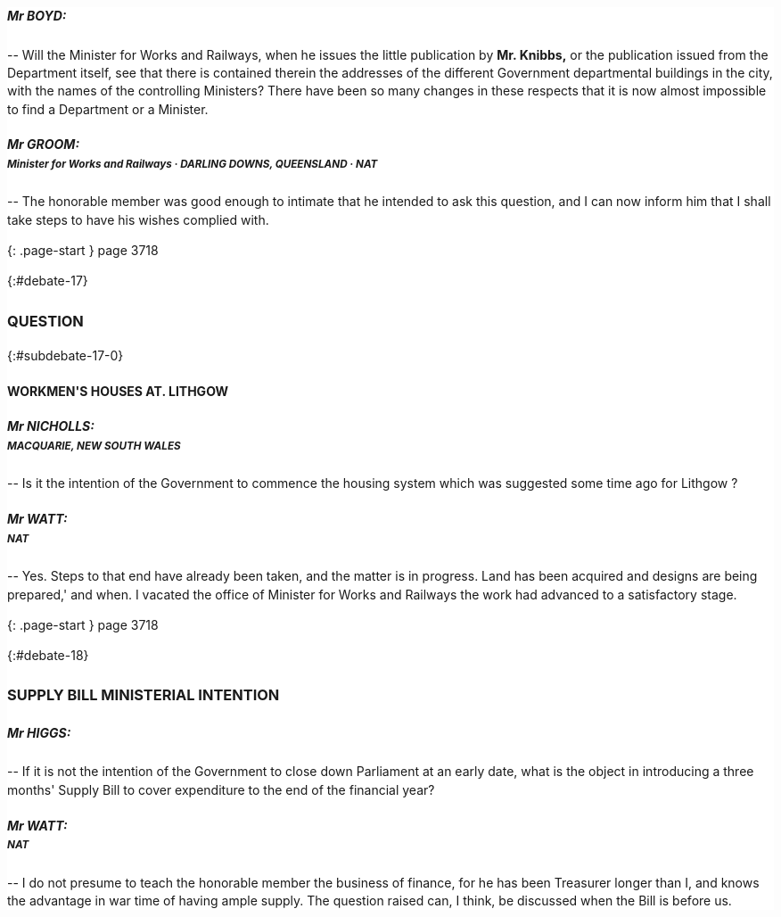 ##### Mr BOYD:

-- Will the Minister for Works and Railways, when he issues the little publication by  **Mr. Knibbs,**  or the publication issued from the Department itself, see that there is contained therein the addresses of the different Government departmental buildings in the city, with the names of the controlling Ministers? There have been so many changes in these respects that it is now almost impossible to find a Department or a Minister. 

##### Mr GROOM:<br><small class="text-muted">Minister for Works and Railways &middot; DARLING DOWNS, QUEENSLAND &middot; NAT</small>

-- The honorable member was good enough to intimate that he intended to ask this question, and I can now inform him that I shall take steps to have his wishes complied with. 

{: .page-start }
page 3718

{:#debate-17}
### QUESTION

{:#subdebate-17-0}
#### WORKMEN'S HOUSES AT. LITHGOW

##### Mr NICHOLLS:<br><small class="text-muted">MACQUARIE, NEW SOUTH WALES</small>

-- Is it the intention of the Government to commence the housing system which was suggested some time ago for Lithgow ? 

##### Mr WATT:<br><small class="text-muted">NAT</small>

-- Yes. Steps to that end have already been taken, and the matter is in progress. Land has been acquired and designs are being prepared,' and when. I vacated the office of Minister for Works and Railways the work had advanced to a satisfactory stage. 

{: .page-start }
page 3718

{:#debate-18}
### SUPPLY BILL MINISTERIAL INTENTION

##### Mr HIGGS:

-- If it is not the intention of the Government to close down Parliament at an early date, what is the object in introducing a three months' Supply Bill to cover expenditure to the end of the financial year? 

##### Mr WATT:<br><small class="text-muted">NAT</small>

-- I do not presume to teach the honorable member the business of finance, for he has been Treasurer longer than I, and knows the advantage in war time of having ample supply. The question raised can, I think, be discussed when the Bill is before us. 

